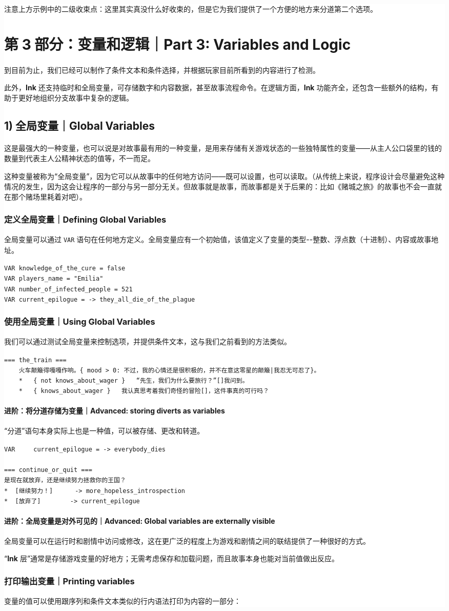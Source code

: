 注意上方示例中的二级收束点：这里其实真没什么好收束的，但是它为我们提供了一个方便的地方来分道第二个选项。

# 第 3 部分：变量和逻辑｜Part 3: Variables and Logic

到目前为止，我们已经可以制作了条件文本和条件选择，并根据玩家目前所看到的内容进行了检测。

此外，**Ink** 还支持临时和全局变量，可存储数字和内容数据，甚至故事流程命令。在逻辑方面，**Ink** 功能齐全，还包含一些额外的结构，有助于更好地组织分支故事中复杂的逻辑。

## 1) 全局变量｜Global Variables

这是最强大的一种变量，也可以说是对故事最有用的一种变量，是用来存储有关游戏状态的一些独特属性的变量——从主人公口袋里的钱的数量到代表主人公精神状态的值等，不一而足。

这种变量被称为“全局变量”，因为它可以从故事中的任何地方访问——既可以设置，也可以读取。（从传统上来说，程序设计会尽量避免这种情况的发生，因为这会让程序的一部分与另一部分无关。但故事就是故事，而故事都是关于后果的：比如《赌城之旅》的故事也不会一直就在那个赌场里耗着对吧）。

### 定义全局变量｜Defining Global Variables

全局变量可以通过 `VAR` 语句在任何地方定义。全局变量应有一个初始值，该值定义了变量的类型--整数、浮点数（十进制）、内容或故事地址。

	VAR knowledge_of_the_cure = false
	VAR players_name = "Emilia"
	VAR number_of_infected_people = 521
	VAR current_epilogue = -> they_all_die_of_the_plague

### 使用全局变量｜Using Global Variables

我们可以通过测试全局变量来控制选项，并提供条件文本，这与我们之前看到的方法类似。

	=== the_train ===
		火车颠簸得嘎嘎作响。{ mood > 0: 不过，我的心情还是很积极的，并不在意这零星的颠簸|我忍无可忍了}。
		*	{ not knows_about_wager }	“先生，我们为什么要旅行？”[]我问到。
		*	{ knows_about_wager }	我认真思考着我们奇怪的冒险[]，这件事真的可行吗？

#### 进阶：将分道存储为变量｜Advanced: storing diverts as variables

“分道”语句本身实际上也是一种值，可以被存储、更改和转道。

	VAR 	current_epilogue = -> everybody_dies

	=== continue_or_quit ===
	是现在就放弃，还是继续努力拯救你的王国？
	*  [继续努力！]		-> more_hopeless_introspection
	*  [放弃了]		-> current_epilogue

#### 进阶：全局变量是对外可见的｜Advanced: Global variables are externally visible

全局变量可以在运行时和剧情中访问或修改，这在更广泛的程度上为游戏和剧情之间的联结提供了一种很好的方式。

“**Ink** 层”通常是存储游戏变量的好地方；无需考虑保存和加载问题，而且故事本身也能对当前值做出反应。

### 打印输出变量｜Printing variables

变量的值可以使用跟序列和条件文本类似的行内语法打印为内容的一部分：

